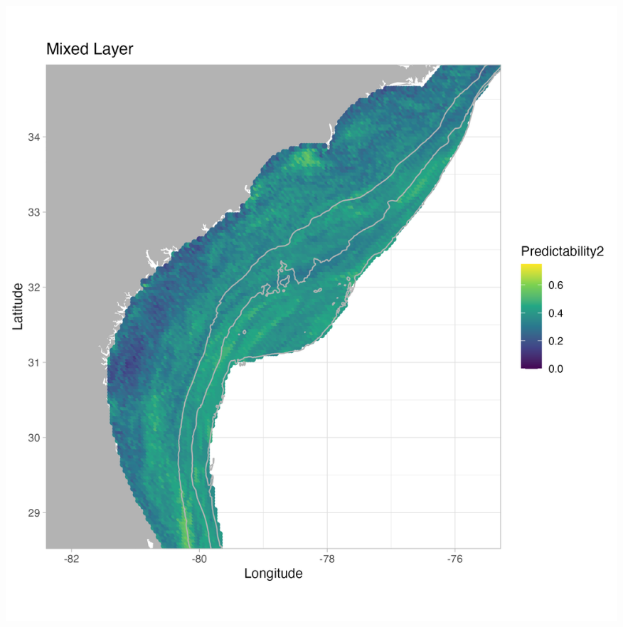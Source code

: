 <p><img src="../images/analyses/Predictability2_mixedlayer_Spring.png"
data-fig.extended="false" /></p>
</div></td>
</tr>
</tbody>
</table>

</div>
